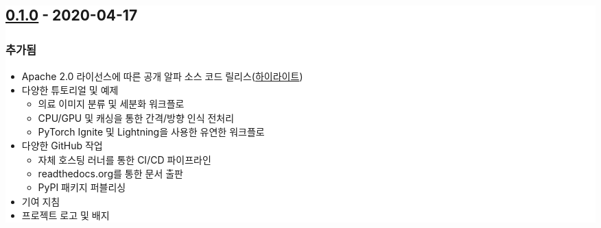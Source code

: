 ## [0.1.0] - 2020-04-17
### 추가됨
* Apache 2.0 라이선스에 따른 공개 알파 소스 코드 릴리스([하이라이트](https://github.com/Project-MONAI/MONAI/blob/0.1.0/docs/source/highlights.md))
* 다양한 튜토리얼 및 예제
  - 의료 이미지 분류 및 세분화 워크플로
  - CPU/GPU 및 캐싱을 통한 간격/방향 인식 전처리
  - PyTorch Ignite 및 Lightning을 사용한 유연한 워크플로
* 다양한 GitHub 작업
  - 자체 호스팅 러너를 통한 CI/CD 파이프라인
  - readthedocs.org를 통한 문서 출판
  - PyPI 패키지 퍼블리싱
* 기여 지침
* 프로젝트 로고 및 배지

[하이라이트]: https://github.com/Project-MONAI/MONAI/blob/master/docs/source/highlights.md

[미공개]: https://github.com/Project-MONAI/MONAI/compare/0.7.0...HEAD
[0.7.0]: https://github.com/Project-MONAI/MONAI/compare/0.6.0...0.7.0
[0.6.0]: https://github.com/Project-MONAI/MONAI/compare/0.5.3...0.6.0
[0.5.3]: https://github.com/Project-MONAI/MONAI/compare/0.5.0...0.5.3
[0.5.0]: https://github.com/Project-MONAI/MONAI/compare/0.4.0...0.5.0
[0.4.0]: https://github.com/Project-MONAI/MONAI/compare/0.3.0...0.4.0
[0.3.0]: https://github.com/Project-MONAI/MONAI/compare/0.2.0...0.3.0
[0.2.0]: https://github.com/Project-MONAI/MONAI/compare/0.1.0...0.2.0
[0.1.0]: https://github.com/Project-MONAI/MONAI/commits/0.1.0
